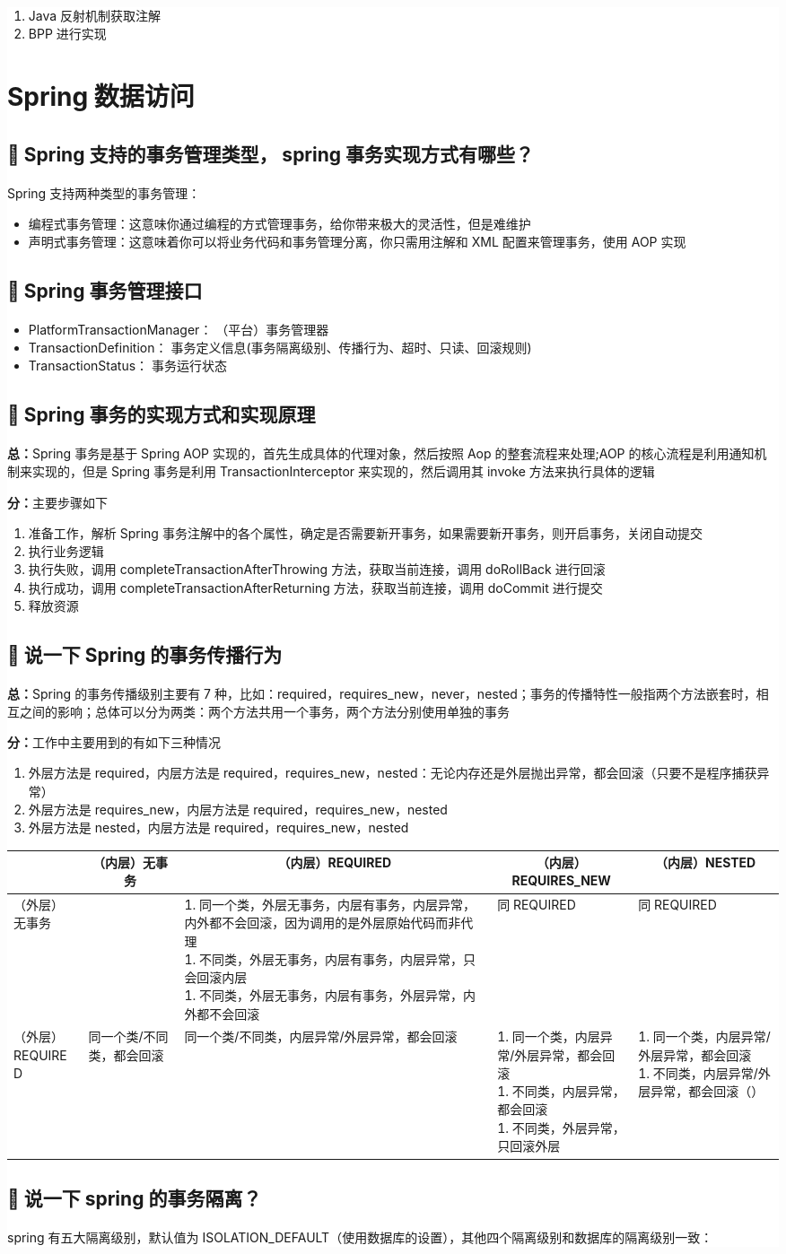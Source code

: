 1. Java  反射机制获取注解
2. BPP 进行实现

# <strong>Spring 数据访问</strong>

## <strong>📌 Spring 支持的事务管理类型， spring 事务实现方式有哪些？</strong>

Spring 支持两种类型的事务管理：

- 编程式事务管理：这意味你通过编程的方式管理事务，给你带来极大的灵活性，但是难维护
- 声明式事务管理：这意味着你可以将业务代码和事务管理分离，你只需用注解和 XML 配置来管理事务，使用 AOP 实现

## <strong>📌 Spring 事务管理接口</strong>

- PlatformTransactionManager： （平台）事务管理器
- TransactionDefinition： 事务定义信息(事务隔离级别、传播行为、超时、只读、回滚规则)
- TransactionStatus： 事务运行状态

## <strong>📌 Spring 事务的实现方式和实现原理</strong>

<strong>总：</strong>Spring 事务是基于 Spring AOP 实现的，首先生成具体的代理对象，然后按照 Aop 的整套流程来处理;AOP 的核心流程是利用通知机制来实现的，但是 Spring 事务是利用 TransactionInterceptor 来实现的，然后调用其 invoke 方法来执行具体的逻辑

<strong>分：</strong>主要步骤如下

1. 准备工作，解析 Spring 事务注解中的各个属性，确定是否需要新开事务，如果需要新开事务，则开启事务，关闭自动提交
2. 执行业务逻辑
3. 执行失败，调用 completeTransactionAfterThrowing 方法，获取当前连接，调用 doRollBack 进行回滚
4. 执行成功，调用 completeTransactionAfterReturning 方法，获取当前连接，调用 doCommit 进行提交
5. 释放资源

## <strong>📌 说一下 Spring 的事务传播行为</strong>

<strong>总：</strong>Spring 的事务传播级别主要有 7 种，比如：required，requires_new，never，nested；事务的传播特性一般指两个方法嵌套时，相互之间的影响；总体可以分为两类：两个方法共用一个事务，两个方法分别使用单独的事务

<strong>分：</strong>工作中主要用到的有如下三种情况

1. 外层方法是 required，内层方法是 required，requires_new，nested：无论内存还是外层抛出异常，都会回滚（只要不是程序捕获异常）
2. 外层方法是 requires_new，内层方法是 required，requires_new，nested
3. 外层方法是 nested，内层方法是 required，requires_new，nested

|                  | （内层）无事务            | （内层）REQUIRED                                                                                                                                                                                                              | （内层）REQUIRES_NEW                                                                                           | （内层）NESTED                                                                          |
| ---------------- | ------------------------- | ----------------------------------------------------------------------------------------------------------------------------------------------------------------------------------------------------------------------------- | -------------------------------------------------------------------------------------------------------------- | --------------------------------------------------------------------------------------- |
| （外层）无事务   |                           | 1. 同一个类，外层无事务，内层有事务，内层异常，内外都不会回滚，因为调用的是外层原始代码而非代理<br/>1. 不同类，外层无事务，内层有事务，内层异常，只会回滚内层<br/>1. 不同类，外层无事务，内层有事务，外层异常，内外都不会回滚 | 同 REQUIRED                                                                                                    | 同 REQUIRED                                                                             |
| （外层）REQUIRED | 同一个类/不同类，都会回滚 | 同一个类/不同类，内层异常/外层异常，都会回滚                                                                                                                                                                                  | 1. 同一个类，内层异常/外层异常，都会回滚<br/>1. 不同类，内层异常，都会回滚<br/>1. 不同类，外层异常，只回滚外层 | 1. 同一个类，内层异常/外层异常，都会回滚<br/>1. 不同类，内层异常/外层异常，都会回滚（） |

## <strong>📌 说一下 spring 的事务隔离？</strong>

spring 有五大隔离级别，默认值为 ISOLATION_DEFAULT（使用数据库的设置），其他四个隔离级别和数据库的隔离级别一致：
